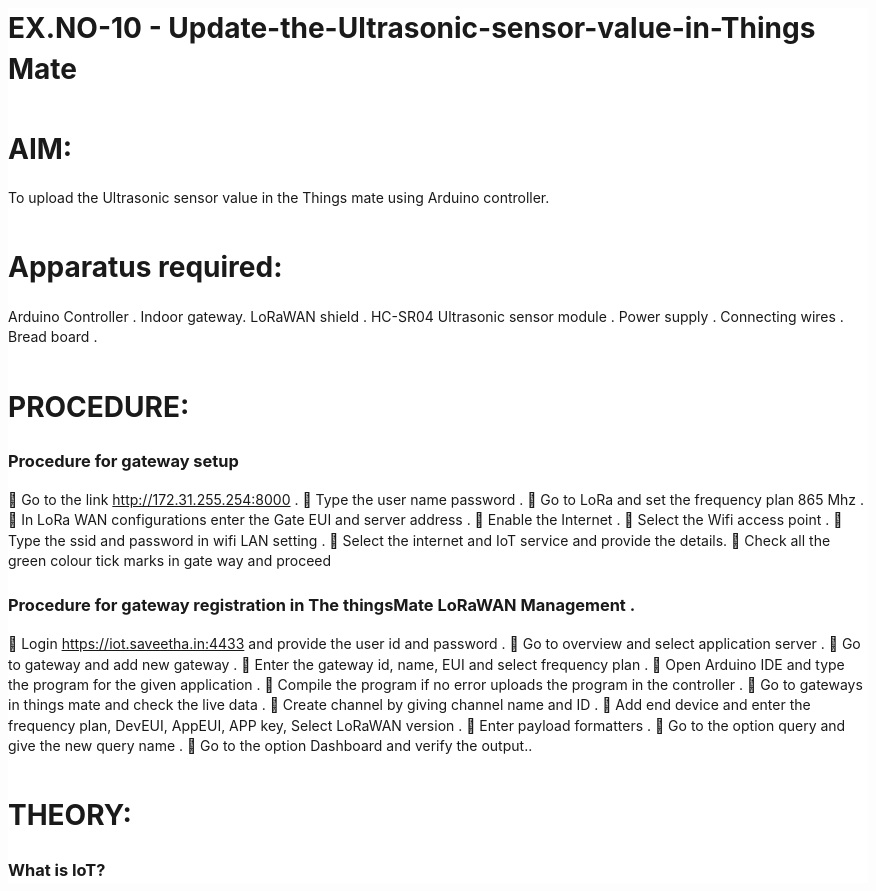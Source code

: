 # EX.NO-10 - Update-the-Ultrasonic-sensor-value-in-Things Mate

# AIM:
To upload the Ultrasonic sensor value in the Things mate using Arduino controller.

# Apparatus required:
Arduino Controller  .
Indoor gateway.
LoRaWAN shield .
HC-SR04 Ultrasonic sensor module .
Power supply .
Connecting wires .
Bread board .

# PROCEDURE:
### Procedure for gateway setup
	Go to the link http://172.31.255.254:8000 .
	Type the user name password .
	Go to LoRa and set the frequency plan 865 Mhz .
	In LoRa WAN configurations enter the Gate EUI and server address .
	Enable the Internet .
	Select the Wifi access point .
	Type the ssid and password in wifi LAN setting .
	Select the internet and IoT service and provide the details.
	Check all the green colour tick marks in gate way and proceed
### Procedure for gateway registration in The thingsMate LoRaWAN Management .
	Login https://iot.saveetha.in:4433 and provide the user id and password .
	Go to overview and select application server .
	Go to gateway and add new gateway .
	Enter the gateway id, name, EUI and select frequency plan .
	Open Arduino IDE and type the program for the given application .
	Compile the program if no error uploads the program in the controller .
	Go to gateways in things mate and check the live data .
	Create channel by giving channel name and ID .
	Add end device and enter the frequency plan, DevEUI, AppEUI, APP key, Select LoRaWAN version .
	Enter payload formatters .
	Go to the option query and give the new query name .
	Go to the option Dashboard and verify the output..  

# THEORY:

### What is IoT?
